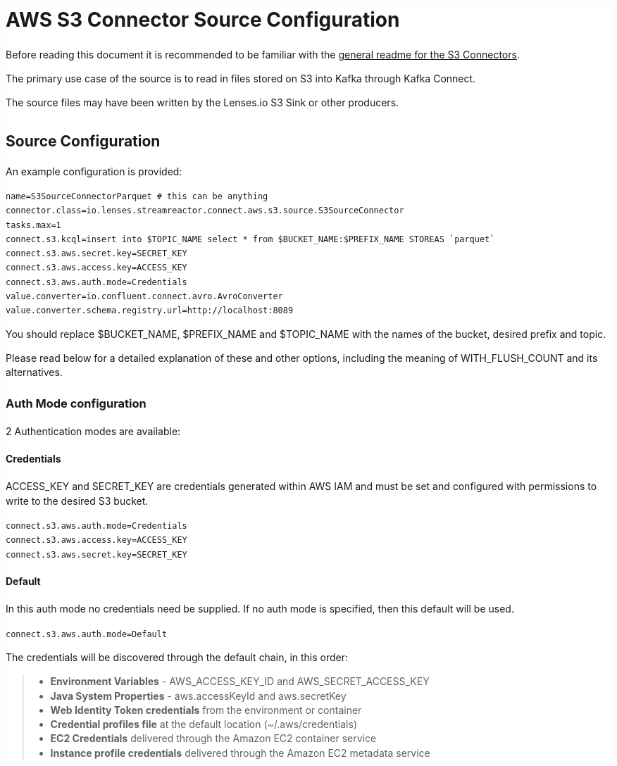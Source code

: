 # AWS S3 Connector Source Configuration

Before reading this document it is recommended to be familiar with the [general readme for the S3 Connectors](README-sink.md).

The primary use case of the source is to read in files stored on S3 into Kafka through Kafka Connect.

The source files may have been written by the Lenses.io S3 Sink or other producers.


## Source Configuration

An example configuration is provided:

    name=S3SourceConnectorParquet # this can be anything
    connector.class=io.lenses.streamreactor.connect.aws.s3.source.S3SourceConnector
    tasks.max=1
    connect.s3.kcql=insert into $TOPIC_NAME select * from $BUCKET_NAME:$PREFIX_NAME STOREAS `parquet`
    connect.s3.aws.secret.key=SECRET_KEY
    connect.s3.aws.access.key=ACCESS_KEY
    connect.s3.aws.auth.mode=Credentials
    value.converter=io.confluent.connect.avro.AvroConverter
    value.converter.schema.registry.url=http://localhost:8089

You should replace $BUCKET_NAME, $PREFIX_NAME and $TOPIC_NAME with the names of the bucket, desired prefix and topic.

Please read below for a detailed explanation of these and other options, including the meaning of WITH_FLUSH_COUNT and its alternatives.


### Auth Mode configuration

2 Authentication modes are available:

#### Credentials

ACCESS_KEY and SECRET_KEY are credentials generated within AWS IAM and must be set and configured with permissions to write to the desired S3 bucket.

    connect.s3.aws.auth.mode=Credentials
    connect.s3.aws.access.key=ACCESS_KEY
    connect.s3.aws.secret.key=SECRET_KEY


#### Default

In this auth mode no credentials need be supplied.  If no auth mode is specified, then this default will be used.

    connect.s3.aws.auth.mode=Default
    
The credentials will be discovered through the default chain, in this order:

> * **Environment Variables** - AWS_ACCESS_KEY_ID and AWS_SECRET_ACCESS_KEY
> * **Java System Properties** - aws.accessKeyId and aws.secretKey
> * **Web Identity Token credentials** from the environment or container
> * **Credential profiles file** at the default location (~/.aws/credentials)
> * **EC2 Credentials** delivered through the Amazon EC2 container service
> * **Instance profile credentials** delivered through the Amazon EC2 metadata service

